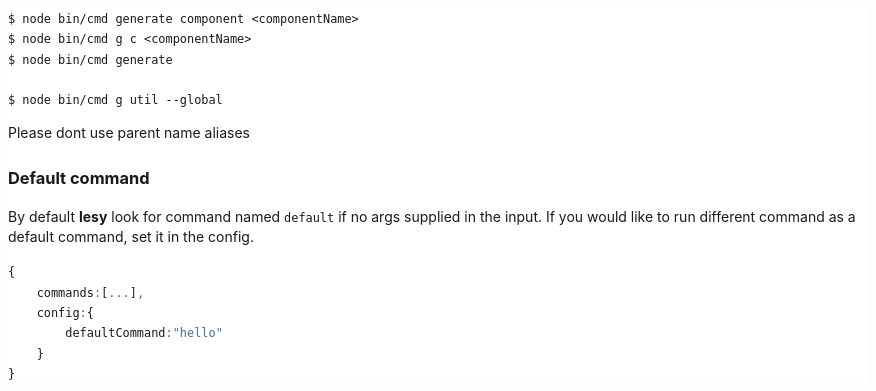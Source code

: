 ```shell
$ node bin/cmd generate component <componentName>
$ node bin/cmd g c <componentName>
$ node bin/cmd generate

$ node bin/cmd g util --global
```

Please dont use parent name aliases

### Default command

By default **lesy** look for command named `default` if no args supplied in the input. If you would like to run different command as a default command, set it in the config.

```typescript
{
    commands:[...],
    config:{
        defaultCommand:"hello"
    }
}
```
